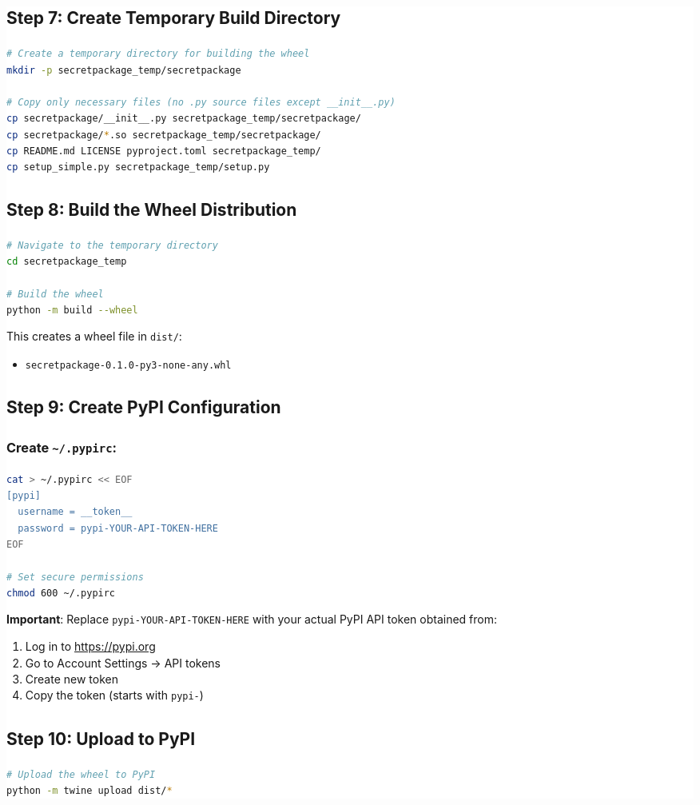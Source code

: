 ## Step 7: Create Temporary Build Directory

```bash
# Create a temporary directory for building the wheel
mkdir -p secretpackage_temp/secretpackage

# Copy only necessary files (no .py source files except __init__.py)
cp secretpackage/__init__.py secretpackage_temp/secretpackage/
cp secretpackage/*.so secretpackage_temp/secretpackage/
cp README.md LICENSE pyproject.toml secretpackage_temp/
cp setup_simple.py secretpackage_temp/setup.py
```

## Step 8: Build the Wheel Distribution

```bash
# Navigate to the temporary directory
cd secretpackage_temp

# Build the wheel
python -m build --wheel
```

This creates a wheel file in `dist/`:
- `secretpackage-0.1.0-py3-none-any.whl`

## Step 9: Create PyPI Configuration

### Create `~/.pypirc`:
```bash
cat > ~/.pypirc << EOF
[pypi]
  username = __token__
  password = pypi-YOUR-API-TOKEN-HERE
EOF

# Set secure permissions
chmod 600 ~/.pypirc
```

**Important**: Replace `pypi-YOUR-API-TOKEN-HERE` with your actual PyPI API token obtained from:
1. Log in to https://pypi.org
2. Go to Account Settings → API tokens
3. Create new token
4. Copy the token (starts with `pypi-`)

## Step 10: Upload to PyPI

```bash
# Upload the wheel to PyPI
python -m twine upload dist/*
```
